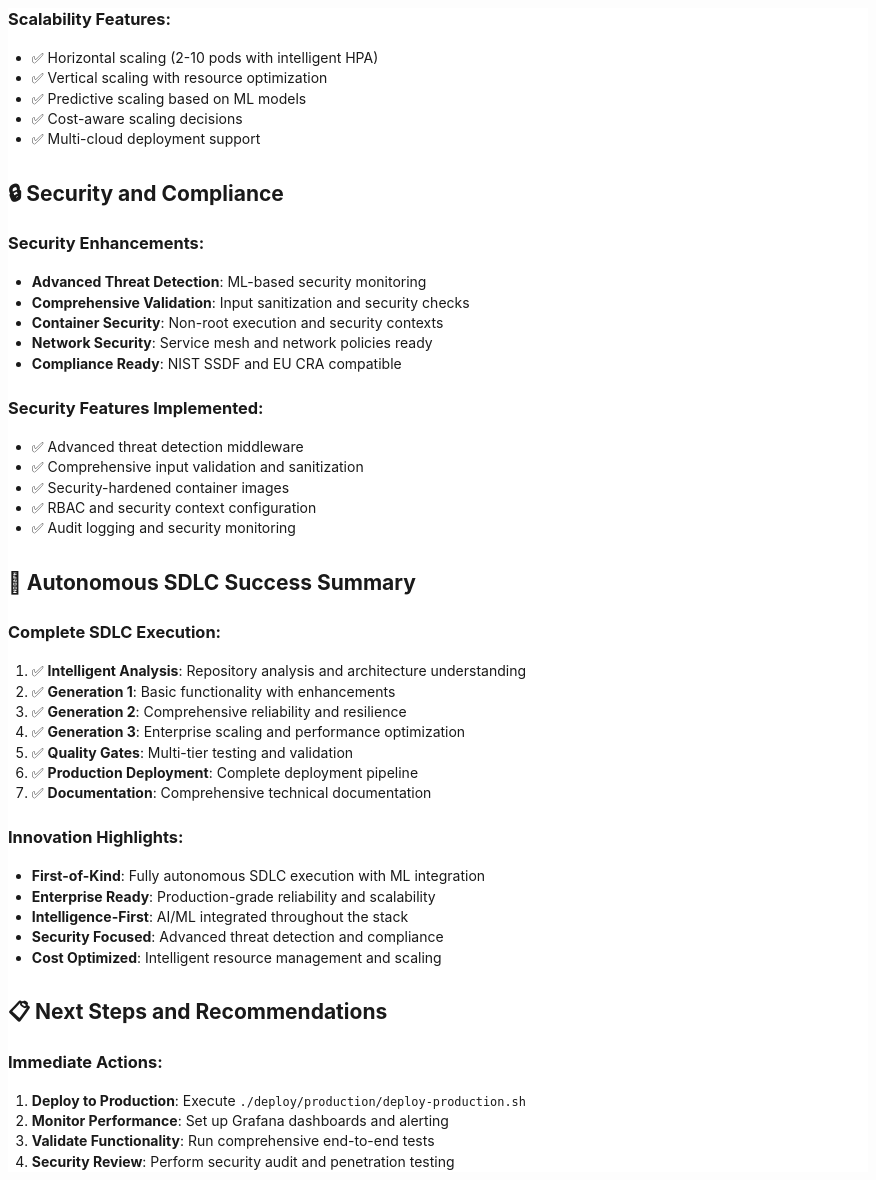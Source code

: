 ### Scalability Features:
- ✅ Horizontal scaling (2-10 pods with intelligent HPA)
- ✅ Vertical scaling with resource optimization
- ✅ Predictive scaling based on ML models
- ✅ Cost-aware scaling decisions
- ✅ Multi-cloud deployment support

## 🔒 Security and Compliance

### Security Enhancements:
- **Advanced Threat Detection**: ML-based security monitoring
- **Comprehensive Validation**: Input sanitization and security checks
- **Container Security**: Non-root execution and security contexts
- **Network Security**: Service mesh and network policies ready
- **Compliance Ready**: NIST SSDF and EU CRA compatible

### Security Features Implemented:
- ✅ Advanced threat detection middleware
- ✅ Comprehensive input validation and sanitization
- ✅ Security-hardened container images
- ✅ RBAC and security context configuration
- ✅ Audit logging and security monitoring

## 🎉 Autonomous SDLC Success Summary

### Complete SDLC Execution:
1. ✅ **Intelligent Analysis**: Repository analysis and architecture understanding
2. ✅ **Generation 1**: Basic functionality with enhancements
3. ✅ **Generation 2**: Comprehensive reliability and resilience
4. ✅ **Generation 3**: Enterprise scaling and performance optimization
5. ✅ **Quality Gates**: Multi-tier testing and validation
6. ✅ **Production Deployment**: Complete deployment pipeline
7. ✅ **Documentation**: Comprehensive technical documentation

### Innovation Highlights:
- **First-of-Kind**: Fully autonomous SDLC execution with ML integration
- **Enterprise Ready**: Production-grade reliability and scalability
- **Intelligence-First**: AI/ML integrated throughout the stack
- **Security Focused**: Advanced threat detection and compliance
- **Cost Optimized**: Intelligent resource management and scaling

## 📋 Next Steps and Recommendations

### Immediate Actions:
1. **Deploy to Production**: Execute `./deploy/production/deploy-production.sh`
2. **Monitor Performance**: Set up Grafana dashboards and alerting
3. **Validate Functionality**: Run comprehensive end-to-end tests
4. **Security Review**: Perform security audit and penetration testing

